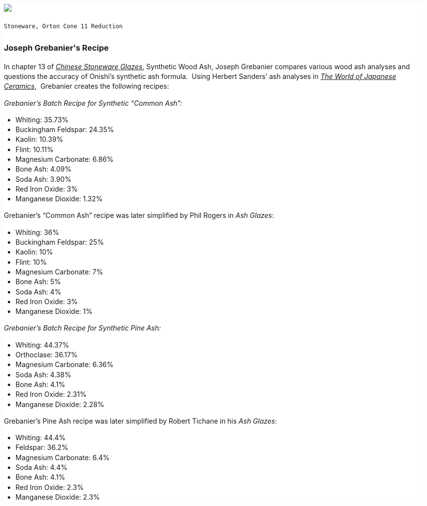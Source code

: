 ![](./images/DSCF2060_SWA-Katou-2MnO-50-TBF-50.jpg)
    
    Stoneware, Orton Cone 11 Reduction
    

### Joseph Grebanier's Recipe

In chapter 13 of _[Chinese Stoneware Glazes](https://books.google.com/books?id=k1BQAAAAMAAJ&q=chinese+ceramic+glazes+grebanier&dq=chinese+ceramic+glazes+grebanier&hl=en&sa=X&ei=MDM-VdHJIpD-yQSj44AQ&ved=0CDwQ6AEwAg)_, Synthetic Wood Ash, Joseph Grebanier compares various wood ash analyses and questions the accuracy of Onishi’s synthetic ash formula.  Using Herbert Sanders’ ash analyses in _[The World of Japanese Ceramics](http://books.google.com.hk/books/about/The_world_of_Japanese_ceramics.html?id=DmJQAAAAMAAJ)_,  Grebanier creates the following recipes:

_Grebanier’s Batch Recipe for Synthetic “Common Ash”:_

- Whiting: 35.73%
- Buckingham Feldspar: 24.35%
- Kaolin: 10.39%
- Flint: 10.11%
- Magnesium Carbonate: 6.86%
- Bone Ash: 4.09%
- Soda Ash: 3.90%
- Red Iron Oxide: 3%
- Manganese Dioxide: 1.32%

Grebanier’s “Common Ash” recipe was later simplified by Phil Rogers in _Ash Glazes_:

- Whiting: 36%
- Buckingham Feldspar: 25%
- Kaolin: 10%
- Flint: 10%
- Magnesium Carbonate: 7%
- Bone Ash: 5%
- Soda Ash: 4%
- Red Iron Oxide: 3%
- Manganese Dioxide: 1%

_Grebanier’s Batch Recipe for Synthetic Pine Ash:_

- Whiting: 44.37%
- Orthoclase: 36.17%
- Magnesium Carbonate: 6.36%
- Soda Ash: 4.38%
- Bone Ash: 4.1%
- Red Iron Oxide: 2.31%
- Manganese Dioxide: 2.28%

Grebanier’s Pine Ash recipe was later simplified by Robert Tichane in his _Ash Glazes_:

- Whiting: 44.4%
- Feldspar: 36.2%
- Magnesium Carbonate: 6.4%
- Soda Ash: 4.4%
- Bone Ash: 4.1%
- Red Iron Oxide: 2.3%
- Manganese Dioxide: 2.3%
